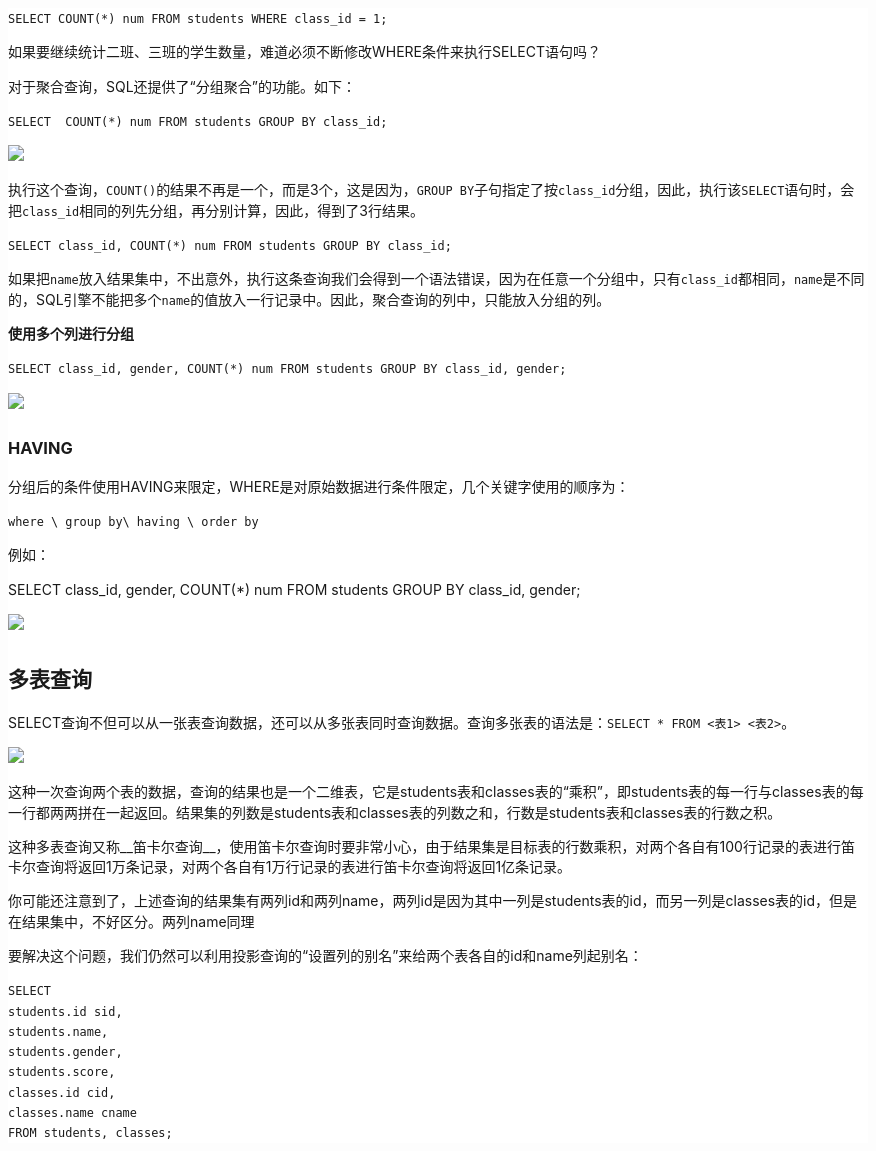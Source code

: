 	SELECT COUNT(*) num FROM students WHERE class_id = 1;

如果要继续统计二班、三班的学生数量，难道必须不断修改WHERE条件来执行SELECT语句吗？

对于聚合查询，SQL还提供了“分组聚合”的功能。如下：

	SELECT  COUNT(*) num FROM students GROUP BY class_id;

![](https://i.imgur.com/eIpJkem.png)


执行这个查询，`COUNT()`的结果不再是一个，而是3个，这是因为，`GROUP BY`子句指定了按`class_id`分组，因此，执行该`SELECT`语句时，会把`class_id`相同的列先分组，再分别计算，因此，得到了3行结果。

	SELECT class_id, COUNT(*) num FROM students GROUP BY class_id;

如果把`name`放入结果集中，不出意外，执行这条查询我们会得到一个语法错误，因为在任意一个分组中，只有`class_id`都相同，`name`是不同的，SQL引擎不能把多个`name`的值放入一行记录中。因此，聚合查询的列中，只能放入分组的列。

__使用多个列进行分组__

	SELECT class_id, gender, COUNT(*) num FROM students GROUP BY class_id, gender;

![](https://i.imgur.com/nVOaaS3.png)

### HAVING

分组后的条件使用HAVING来限定，WHERE是对原始数据进行条件限定，几个关键字使用的顺序为：

	where \ group by\ having \ order by

例如：

SELECT class_id, gender, COUNT(*) num FROM students GROUP BY class_id, gender;

![](https://i.imgur.com/kWTybnz.png)

## 多表查询

SELECT查询不但可以从一张表查询数据，还可以从多张表同时查询数据。查询多张表的语法是：`SELECT * FROM <表1> <表2>`。

![](https://i.imgur.com/Hugtf8y.png)

这种一次查询两个表的数据，查询的结果也是一个二维表，它是students表和classes表的“乘积”，即students表的每一行与classes表的每一行都两两拼在一起返回。结果集的列数是students表和classes表的列数之和，行数是students表和classes表的行数之积。

这种多表查询又称__笛卡尔查询__，使用笛卡尔查询时要非常小心，由于结果集是目标表的行数乘积，对两个各自有100行记录的表进行笛卡尔查询将返回1万条记录，对两个各自有1万行记录的表进行笛卡尔查询将返回1亿条记录。

你可能还注意到了，上述查询的结果集有两列id和两列name，两列id是因为其中一列是students表的id，而另一列是classes表的id，但是在结果集中，不好区分。两列name同理

要解决这个问题，我们仍然可以利用投影查询的“设置列的别名”来给两个表各自的id和name列起别名：

	SELECT
	students.id sid,
	students.name,
	students.gender,
	students.score,
	classes.id cid,
	classes.name cname
	FROM students, classes;
